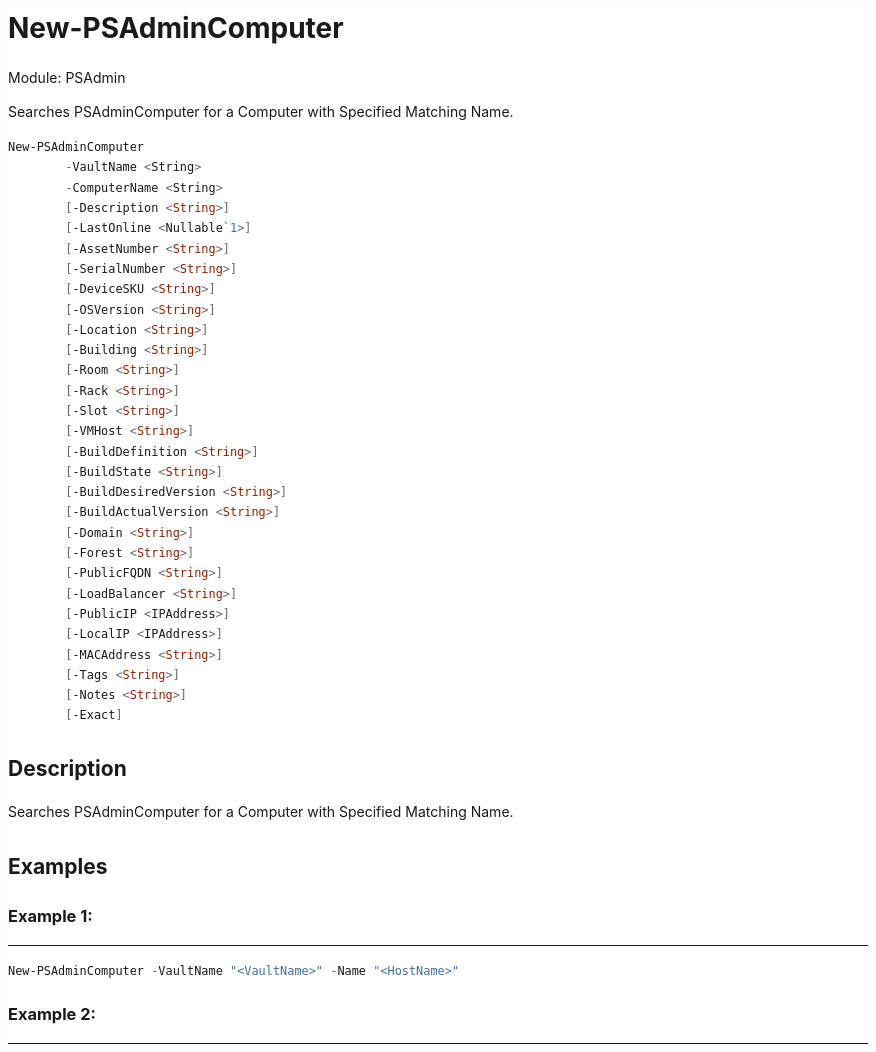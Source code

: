 ﻿# New-PSAdminComputer
Module: PSAdmin

Searches PSAdminComputer for a Computer with Specified Matching Name.

``` powershell
New-PSAdminComputer
        -VaultName <String>
        -ComputerName <String>
        [-Description <String>]
        [-LastOnline <Nullable`1>]
        [-AssetNumber <String>]
        [-SerialNumber <String>]
        [-DeviceSKU <String>]
        [-OSVersion <String>]
        [-Location <String>]
        [-Building <String>]
        [-Room <String>]
        [-Rack <String>]
        [-Slot <String>]
        [-VMHost <String>]
        [-BuildDefinition <String>]
        [-BuildState <String>]
        [-BuildDesiredVersion <String>]
        [-BuildActualVersion <String>]
        [-Domain <String>]
        [-Forest <String>]
        [-PublicFQDN <String>]
        [-LoadBalancer <String>]
        [-PublicIP <IPAddress>]
        [-LocalIP <IPAddress>]
        [-MACAddress <String>]
        [-Tags <String>]
        [-Notes <String>]
        [-Exact]
```

## Description
Searches PSAdminComputer for a Computer with Specified Matching Name.

## Examples
### Example 1:   
***

``` powershell
New-PSAdminComputer -VaultName "<VaultName>" -Name "<HostName>"
```

### Example 2:   
***
